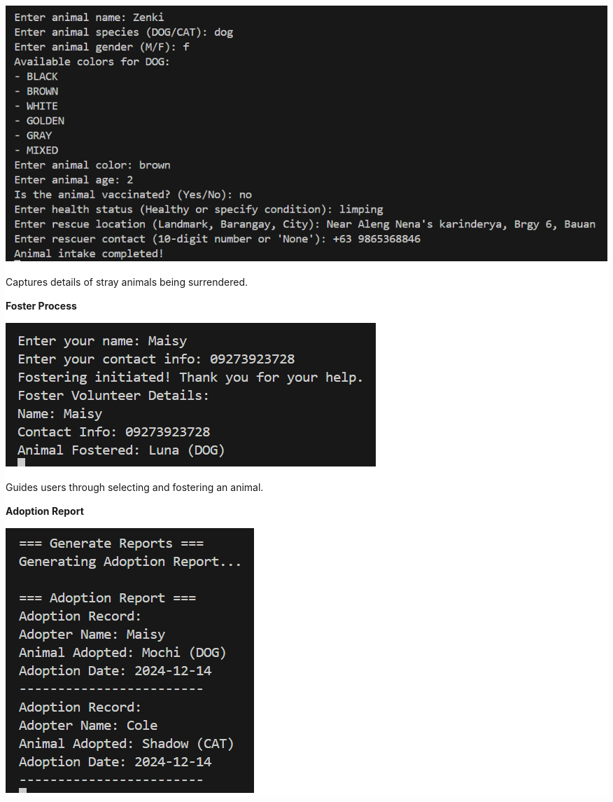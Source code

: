 ![Surrender Workflow](https://github.com/bandola78/StrayConnect/blob/main/images/Surrender.png) 

Captures details of stray animals being surrendered.  

**Foster Process** 

![Foster Process](https://github.com/bandola78/StrayConnect/blob/main/images/foster.png) 

Guides users through selecting and fostering an animal.    

**Adoption Report** 

![Reports](https://github.com/bandola78/StrayConnect/blob/main/images/Report.png) 
